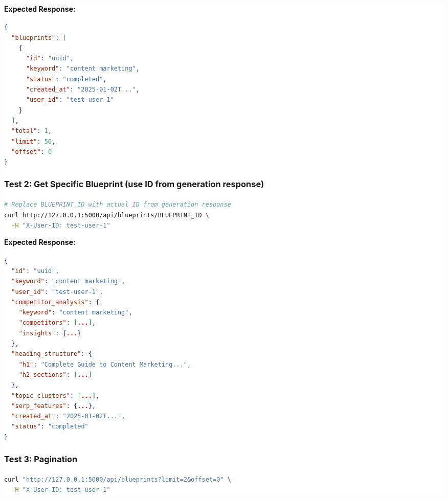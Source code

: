**Expected Response:**
```json
{
  "blueprints": [
    {
      "id": "uuid",
      "keyword": "content marketing",
      "status": "completed",
      "created_at": "2025-01-02T...",
      "user_id": "test-user-1"
    }
  ],
  "total": 1,
  "limit": 50,
  "offset": 0
}
```

### Test 2: Get Specific Blueprint (use ID from generation response)
```bash
# Replace BLUEPRINT_ID with actual ID from generation response
curl http://127.0.0.1:5000/api/blueprints/BLUEPRINT_ID \
  -H "X-User-ID: test-user-1"
```

**Expected Response:**
```json
{
  "id": "uuid",
  "keyword": "content marketing",
  "user_id": "test-user-1",
  "competitor_analysis": {
    "keyword": "content marketing",
    "competitors": [...],
    "insights": {...}
  },
  "heading_structure": {
    "h1": "Complete Guide to Content Marketing...",
    "h2_sections": [...]
  },
  "topic_clusters": [...],
  "serp_features": {...},
  "created_at": "2025-01-02T...",
  "status": "completed"
}
```

### Test 3: Pagination
```bash
curl "http://127.0.0.1:5000/api/blueprints?limit=2&offset=0" \
  -H "X-User-ID: test-user-1"
```
